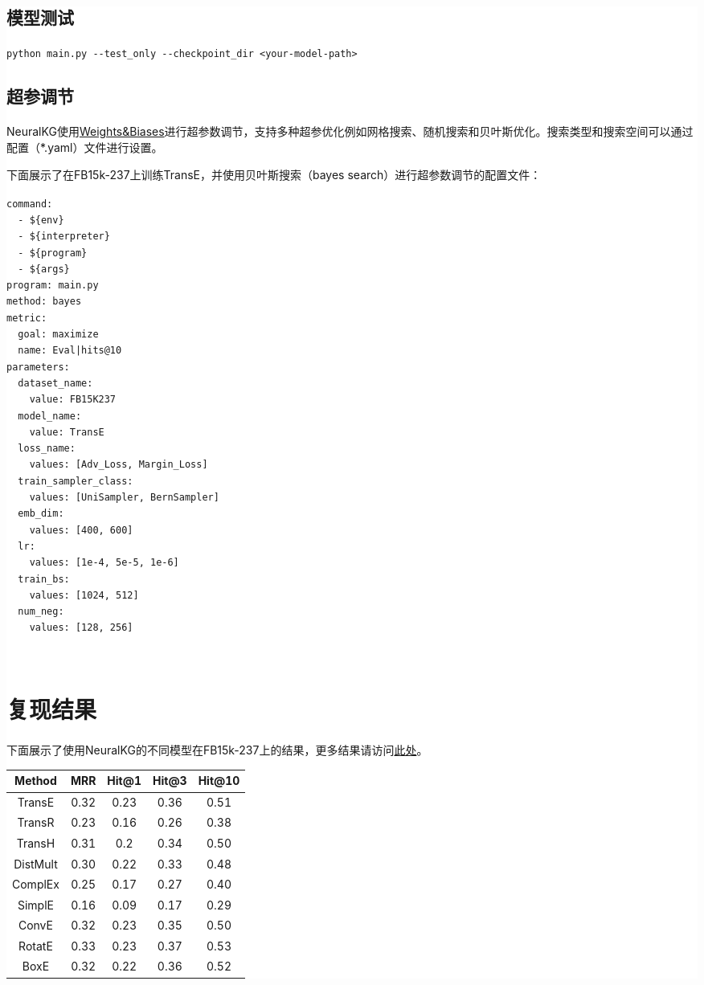 ## 模型测试
```
python main.py --test_only --checkpoint_dir <your-model-path>
```
## 超参调节
NeuralKG使用[Weights&Biases](https://wandb.ai/site)进行超参数调节，支持多种超参优化例如网格搜索、随机搜索和贝叶斯优化。搜索类型和搜索空间可以通过配置（*.yaml）文件进行设置。

下面展示了在FB15k-237上训练TransE，并使用贝叶斯搜索（bayes search）进行超参数调节的配置文件：

```
command:
  - ${env}
  - ${interpreter}
  - ${program}
  - ${args}
program: main.py
method: bayes
metric:
  goal: maximize
  name: Eval|hits@10
parameters:
  dataset_name:
    value: FB15K237
  model_name:
    value: TransE
  loss_name:
    values: [Adv_Loss, Margin_Loss]
  train_sampler_class:
    values: [UniSampler, BernSampler]
  emb_dim:
    values: [400, 600]
  lr:
    values: [1e-4, 5e-5, 1e-6]
  train_bs:
    values: [1024, 512]
  num_neg:
    values: [128, 256]
```
<br>

# 复现结果
下面展示了使用NeuralKG的不同模型在FB15k-237上的结果，更多结果请访问[此处](https://zjukg.github.io/NeuralKG/result.html)。


|Method | MRR | Hit@1 | Hit@3 | Hit@10 |
|:------:|:---:|:-----:|:-----:|:------:|
|TransE|0.32|0.23|0.36|0.51|
|TransR|0.23|0.16|0.26|0.38|
|TransH|0.31|0.2|0.34|0.50|
|DistMult|0.30|0.22|0.33|0.48|
|ComplEx|0.25|0.17|0.27|0.40|
|SimplE|0.16|0.09|0.17|0.29|
|ConvE|0.32|0.23|0.35|0.50|
|RotatE|0.33|0.23|0.37|0.53|
|BoxE|0.32|0.22|0.36|0.52|